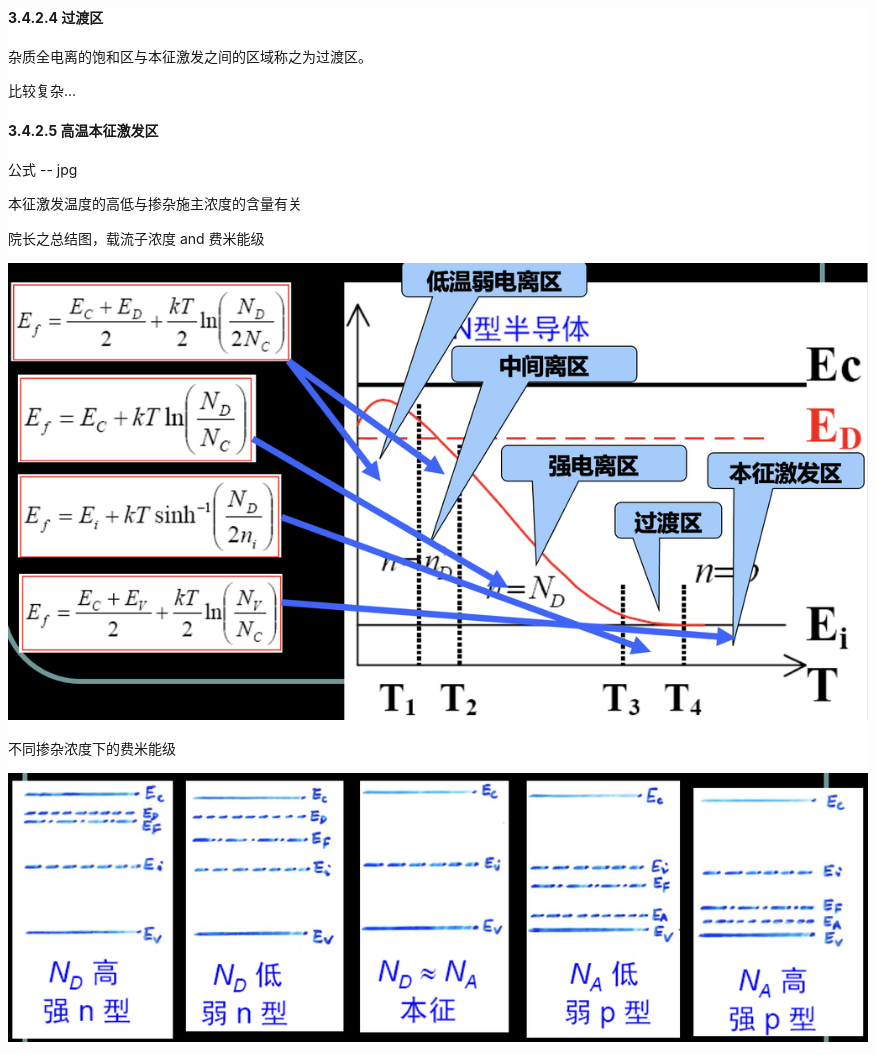 #### 3.4.2.4 过渡区

杂质全电离的饱和区与本征激发之间的区域称之为过渡区。

比较复杂...

#### 3.4.2.5 高温本征激发区

公式 -- jpg

本征激发温度的高低与掺杂施主浓度的含量有关

院长之总结图，载流子浓度 and 费米能级

![PPT3_P58.png](../assets/PPT3_P58.png)

不同掺杂浓度下的费米能级

![PPT3_P60](../assets/PPT3_P60.png)
